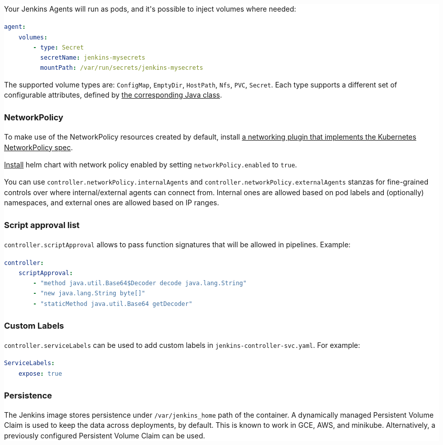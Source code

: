 Your Jenkins Agents will run as pods, and it's possible to inject volumes where needed:

```yaml
agent:
    volumes:
        - type: Secret
          secretName: jenkins-mysecrets
          mountPath: /var/run/secrets/jenkins-mysecrets
```

The supported volume types are: `ConfigMap`, `EmptyDir`, `HostPath`, `Nfs`, `PVC`, `Secret`.
Each type supports a different set of configurable attributes, defined by [the corresponding Java class](https://github.com/jenkinsci/kubernetes-plugin/tree/master/src/main/java/org/csanchez/jenkins/plugins/kubernetes/volumes).

### NetworkPolicy

To make use of the NetworkPolicy resources created by default, install [a networking plugin that implements the Kubernetes NetworkPolicy spec](https://kubernetes.io/docs/tasks/administer-cluster/declare-network-policy#before-you-begin).

[Install](#install-chart) helm chart with network policy enabled by setting `networkPolicy.enabled` to `true`.

You can use `controller.networkPolicy.internalAgents` and `controller.networkPolicy.externalAgents` stanzas for fine-grained controls over where internal/external agents can connect from.
Internal ones are allowed based on pod labels and (optionally) namespaces, and external ones are allowed based on IP ranges.

### Script approval list

`controller.scriptApproval` allows to pass function signatures that will be allowed in pipelines.
Example:

```yaml
controller:
    scriptApproval:
        - "method java.util.Base64$Decoder decode java.lang.String"
        - "new java.lang.String byte[]"
        - "staticMethod java.util.Base64 getDecoder"
```

### Custom Labels

`controller.serviceLabels` can be used to add custom labels in `jenkins-controller-svc.yaml`.
For example:

```yaml
ServiceLabels:
    expose: true
```

### Persistence

The Jenkins image stores persistence under `/var/jenkins_home` path of the container.
A dynamically managed Persistent Volume Claim is used to keep the data across deployments, by default.
This is known to work in GCE, AWS, and minikube. Alternatively, a previously configured Persistent Volume Claim can be used.
